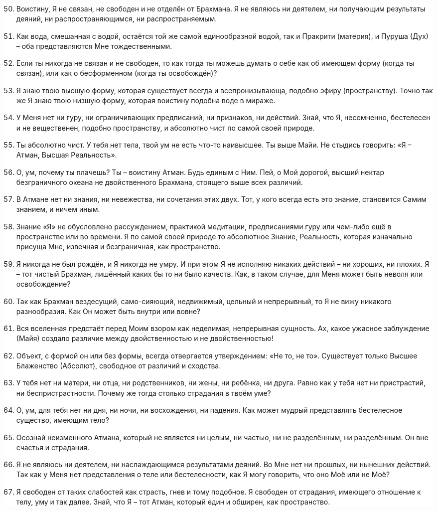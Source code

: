 50. Воистину, Я не связан, не свободен и не отделён от Брахмана. Я не являюсь ни деятелем, ни получающим результаты деяний, ни распространяющимся, ни распространяемым.

51. Как вода, смешанная с водой, остаётся той же самой единообразной водой, так и Пракрити (материя), и Пуруша (Дух) – оба представляются Мне тождественными.

52. Если ты никогда не связан и не свободен, то как тогда ты можешь думать о себе как об имеющем форму (когда ты связан), или как о бесформенном (когда ты освобождён)?

53. Я знаю твою высшую форму, которая существует всегда и всепронизывающа, подобно эфиру (пространству). Точно так же Я знаю твою низшую форму, которая воистину подобна воде в мираже.

54. У Меня нет ни гуру, ни ограничивающих предписаний, ни признаков, ни действий. Знай, что Я, несомненно, бестелесен и не вещественен, подобно пространству, и абсолютно чист по самой своей природе.

55. Ты абсолютно чист. У тебя нет тела, твой ум не есть что-то наивысшее. Ты выше Майи. Не стыдись говорить: «Я – Атман, Высшая Реальность».

56. О, ум, почему ты плачешь? Ты – воистину Атман. Будь единым с Ним. Пей, о Мой дорогой, высший нектар безграничного океана не двойственного Брахмана, стоящего выше всех различий.

57. В Атмане нет ни знания, ни невежества, ни сочетания этих двух. Тот, у кого всегда есть это знание, становится Самим знанием, и ничем иным.

58. Знание «Я» не обусловлено рассуждением, практикой медитации, предписаниями гуру или чем-либо ещё в пространстве или во времени. Я по самой своей природе то абсолютное Знание, Реальность, которая изначально присуща Мне, извечная и безграничная, как пространство.

59. Я никогда не был рождён, и Я никогда не умру. И при этом Я не исполняю никаких действий – ни хороших, ни плохих. Я – тот чистый Брахман, лишённый каких бы то ни было качеств. Как, в таком случае, для Меня может быть неволя или освобождение?

60. Так как Брахман вездесущий, само-сияющий, недвижимый, цельный и непрерывный, то Я не вижу никакого разнообразия. Как Он может быть внутри или вовне?

61. Вся вселенная предстаёт перед Моим взором как неделимая, непрерывная сущность. Ах, какое ужасное заблуждение (Майя) создало различие между двойственностью и не двойственностью!

62. Объект, с формой он или без формы, всегда отвергается утверждением: «Не то, не то». Существует только Высшее Блаженство (Абсолют), свободное от различий и сходства.

63. У тебя нет ни матери, ни отца, ни родственников, ни жены, ни ребёнка, ни друга. Равно как у тебя нет ни пристрастий, ни беспристрастности. Почему же тогда столько страдания в твоём уме?

64. О, ум, для тебя нет ни дня, ни ночи, ни восхождения, ни падения. Как может мудрый представлять бестелесное существо, имеющим тело?

65. Осознай неизменного Атмана, который не является ни целым, ни частью, ни не разделённым, ни разделённым. Он вне счастья и страдания.

66. Я не являюсь ни деятелем, ни наслаждающимся результатами деяний. Во Мне нет ни прошлых, ни нынешних действий. Так как у Меня нет представления о теле или бестелесности, как Я могу говорить, что оно Моё или не Моё?

67. Я свободен от таких слабостей как страсть, гнев и тому подобное. Я свободен от страдания, имеющего отношение к телу, уму и так далее. Знай, что Я – тот Атман, который един и обширен, как пространство.

